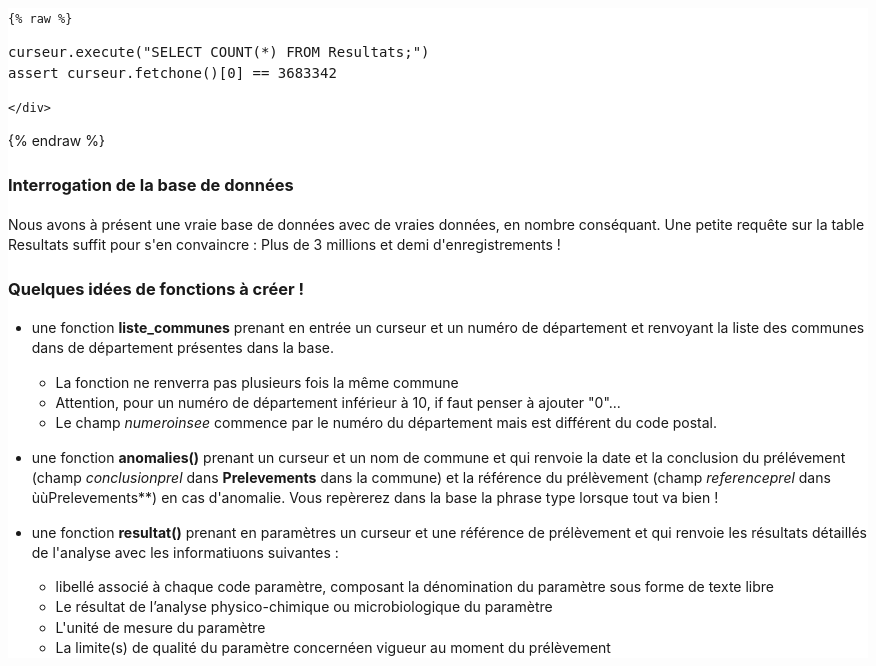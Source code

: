     {% raw %}
    
<div class="cell border-box-sizing code_cell rendered">
<div class="input">

<div class="inner_cell">
    <div class="input_area">
<div class=" highlight hl-ipython3"><pre><span></span><span class="n">curseur</span><span class="o">.</span><span class="n">execute</span><span class="p">(</span><span class="s2">&quot;SELECT COUNT(*) FROM Resultats;&quot;</span><span class="p">)</span>
<span class="k">assert</span> <span class="n">curseur</span><span class="o">.</span><span class="n">fetchone</span><span class="p">()[</span><span class="mi">0</span><span class="p">]</span> <span class="o">==</span> <span class="mi">3683342</span>
</pre></div>

    </div>
</div>
</div>

</div>
    {% endraw %}

<div class="cell border-box-sizing text_cell rendered"><div class="inner_cell">
<div class="text_cell_render border-box-sizing rendered_html">
<h3 id="Interrogation-de-la-base-de-donn&#233;es">Interrogation de la base de donn&#233;es<a class="anchor-link" href="#Interrogation-de-la-base-de-donn&#233;es"> </a></h3><p>Nous avons à présent une vraie base de données avec de vraies données, en nombre conséquant. Une petite requête sur la table Resultats suffit pour s'en convaincre : Plus de 3 millions et demi d'enregistrements !</p>
<h3 id="Quelques-id&#233;es-de-fonctions-&#224;-cr&#233;er-!">Quelques id&#233;es de fonctions &#224; cr&#233;er !<a class="anchor-link" href="#Quelques-id&#233;es-de-fonctions-&#224;-cr&#233;er-!"> </a></h3><ul>
<li><p>une fonction <strong>liste_communes</strong> prenant en entrée un curseur et un numéro de département et renvoyant la liste des communes dans de département présentes dans la base.</p>
<ul>
<li>La fonction ne renverra pas plusieurs fois la même commune</li>
<li>Attention, pour un numéro de département inférieur à 10, if faut penser à ajouter "0"...</li>
<li>Le champ <em>numeroinsee</em> commence par le numéro du département mais est différent du code postal.</li>
</ul>
</li>
<li><p>une fonction <strong>anomalies()</strong> prenant un curseur et un nom de commune et qui renvoie la date et la conclusion du prélévement (champ <em>conclusionprel</em> dans <strong>Prelevements</strong> dans la commune) et la référence du prélèvement (champ <em>referenceprel</em> dans ùùPrelevements**) en cas d'anomalie. Vous repèrerez dans la base la phrase type lorsque tout va bien !</p>
</li>
<li><p>une fonction <strong>resultat()</strong> prenant en paramètres un curseur et une référence de prélèvement et qui renvoie les résultats détaillés de l'analyse avec les informatiuons suivantes :</p>
<ul>
<li>libellé associé à chaque code paramètre, composant la dénomination du paramètre sous forme de texte libre</li>
<li>Le résultat de l’analyse physico-chimique ou microbiologique du paramètre</li>
<li>L'unité de mesure du paramètre</li>
<li>La limite(s) de qualité du paramètre concernéen vigueur  au moment du prélèvement</li>
</ul>
</li>
</ul>
